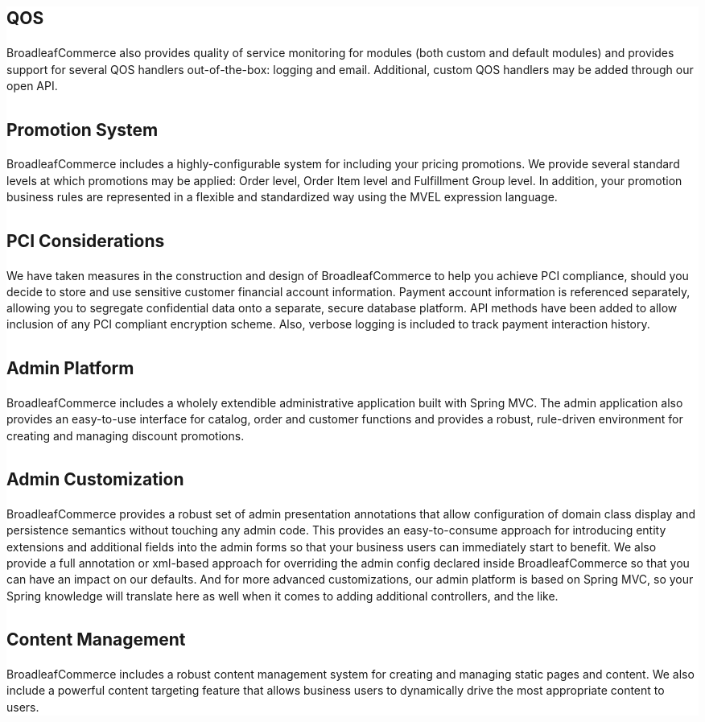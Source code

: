 ## QOS
BroadleafCommerce also provides quality of service monitoring for modules (both custom and 
default modules) and provides support for several QOS handlers out-of-the-box: logging and email. 
Additional, custom QOS handlers may be added through our open API.

## Promotion System
BroadleafCommerce includes a highly-configurable system for including your pricing 
promotions. We provide several standard levels at which promotions may be applied: Order level, Order 
Item level and Fulfillment Group level. In addition, your promotion business rules are represented in 
a flexible and standardized way using the MVEL expression language.

## PCI Considerations
We have taken measures in the construction and design of BroadleafCommerce to 
help you achieve PCI compliance, should you decide to store and use sensitive customer financial 
account information. Payment account information is referenced separately, allowing you to segregate 
confidential data onto a separate, secure database platform. API methods have been added to allow 
inclusion of any PCI compliant encryption scheme. Also, verbose logging is included to track payment 
interaction history.

## Admin Platform
BroadleafCommerce includes a wholely extendible administrative application built with Spring MVC. The admin application also provides an easy-to-use interface
for catalog, order and customer functions and provides a robust, rule-driven environment for creating
and managing discount promotions.

## Admin Customization
BroadleafCommerce provides a robust set of admin presentation annotations that allow configuration of domain
class display and persistence semantics without touching any admin code. This provides an easy-to-consume approach
for introducing entity extensions and additional fields into the admin forms so that your business users can immediately
start to benefit. We also provide a full annotation or xml-based approach for overriding the admin config declared
inside BroadleafCommerce so that you can have an impact on our defaults. And for more advanced customizations, our admin
platform is based on Spring MVC, so your Spring knowledge will translate here as well when it comes to adding additional
controllers, and the like.

## Content Management
BroadleafCommerce includes a robust content management system for creating and
managing static pages and content. We also include a powerful content targeting feature that allows
business users to dynamically drive the most appropriate content to users.
